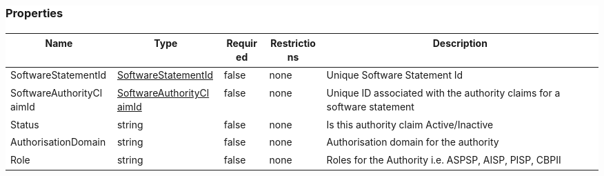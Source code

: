### Properties

|Name|Type|Required|Restrictions|Description|
|---|---|---|---|---|
|SoftwareStatementId|[SoftwareStatementId](#schemasoftwarestatementid)|false|none|Unique Software Statement Id|
|SoftwareAuthorityClaimId|[SoftwareAuthorityClaimId](#schemasoftwareauthorityclaimid)|false|none|Unique ID associated with the authority claims for a software statement|
|Status|string|false|none|Is this authority claim Active/Inactive|
|AuthorisationDomain|string|false|none|Authorisation domain for the authority|
|Role|string|false|none|Roles for the Authority i.e. ASPSP, AISP, PISP, CBPII|

